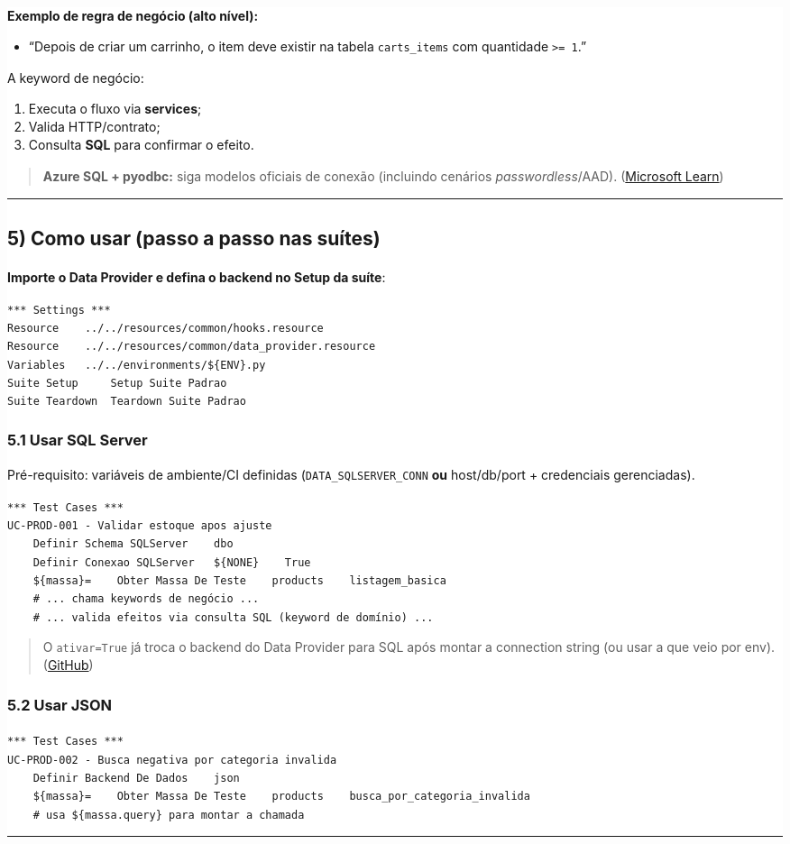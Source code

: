 **Exemplo de regra de negócio (alto nível):**

* “Depois de criar um carrinho, o item deve existir na tabela `carts_items` com quantidade `>= 1`.”

A keyword de negócio:

1. Executa o fluxo via **services**;
2. Valida HTTP/contrato;
3. Consulta **SQL** para confirmar o efeito.

> **Azure SQL + pyodbc:** siga modelos oficiais de conexão (incluindo cenários *passwordless*/AAD). ([Microsoft Learn][4])

---

## 5) Como usar (passo a passo nas suítes)

**Importe o Data Provider e defina o backend no Setup da suíte**:

```robot
*** Settings ***
Resource    ../../resources/common/hooks.resource
Resource    ../../resources/common/data_provider.resource
Variables   ../../environments/${ENV}.py
Suite Setup     Setup Suite Padrao
Suite Teardown  Teardown Suite Padrao
```

### 5.1 Usar **SQL Server**

Pré-requisito: variáveis de ambiente/CI definidas (`DATA_SQLSERVER_CONN` **ou** host/db/port + credenciais gerenciadas).

```robot
*** Test Cases ***
UC-PROD-001 - Validar estoque apos ajuste
    Definir Schema SQLServer    dbo
    Definir Conexao SQLServer   ${NONE}    True
    ${massa}=    Obter Massa De Teste    products    listagem_basica
    # ... chama keywords de negócio ...
    # ... valida efeitos via consulta SQL (keyword de domínio) ...
```

> O `ativar=True` já troca o backend do Data Provider para SQL após montar a connection string (ou usar a que veio por env). ([GitHub][2])

### 5.2 Usar **JSON**

```robot
*** Test Cases ***
UC-PROD-002 - Busca negativa por categoria invalida
    Definir Backend De Dados    json
    ${massa}=    Obter Massa De Teste    products    busca_por_categoria_invalida
    # usa ${massa.query} para montar a chamada
```

---

[1]: https://robotframework.org/robotframework/latest/RobotFrameworkUserGuide.html "Robot Framework User Guide"
[2]: https://github.com/VoltHertz/framework-robot-unificado "GitHub - VoltHertz/framework-robot-unificado: Framework unificado de testes (API, Web) em Robot Framework"
[3]: https://learn.microsoft.com/en-us/azure/security/fundamentals/secrets-best-practices "Best practices for protecting secrets"
[4]: https://learn.microsoft.com/en-us/azure/azure-sql/database/azure-sql-python-quickstart?view=azuresql "Connect to and Query Azure SQL Database Using Python ..."
[5]: https://docs.robotframework.org/docs/variables "Variables"